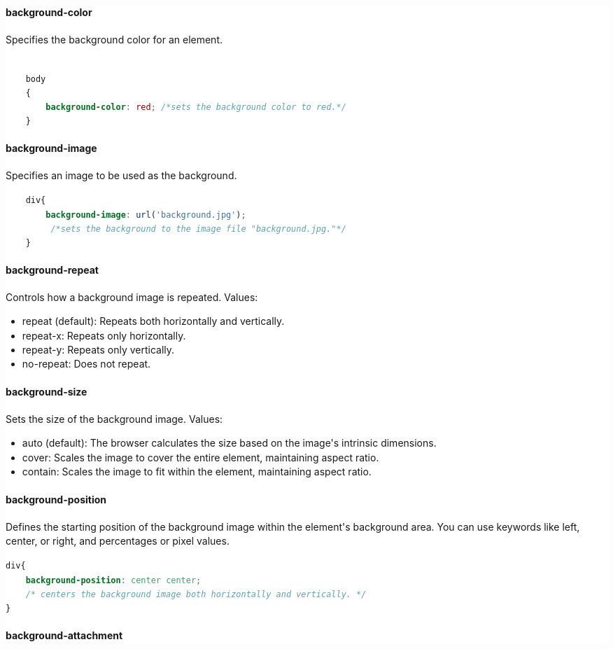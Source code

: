 #### background-color

Specifies the background color for an element.

```css

    body
    {
        background-color: red; /*sets the background color to red.*/
    }

```

#### background-image

Specifies an image to be used as the background.

```css
    div{
        background-image: url('background.jpg');
         /*sets the background to the image file "background.jpg."*/
    }
```

#### background-repeat

Controls how a background image is repeated.
Values:

- repeat (default): Repeats both horizontally and vertically.
- repeat-x: Repeats only horizontally.
- repeat-y: Repeats only vertically.
- no-repeat: Does not repeat.

#### background-size

Sets the size of the background image.
Values:

- auto (default): The browser calculates the size based on the image's intrinsic dimensions.
- cover: Scales the image to cover the entire element, maintaining aspect ratio.
- contain: Scales the image to fit within the element, maintaining aspect ratio.

#### background-position

Defines the starting position of the background image within the element's background area.
You can use keywords like left, center, or right, and percentages or pixel values.

```css
div{
    background-position: center center; 
    /* centers the background image both horizontally and vertically. */
}

```

#### background-attachment
